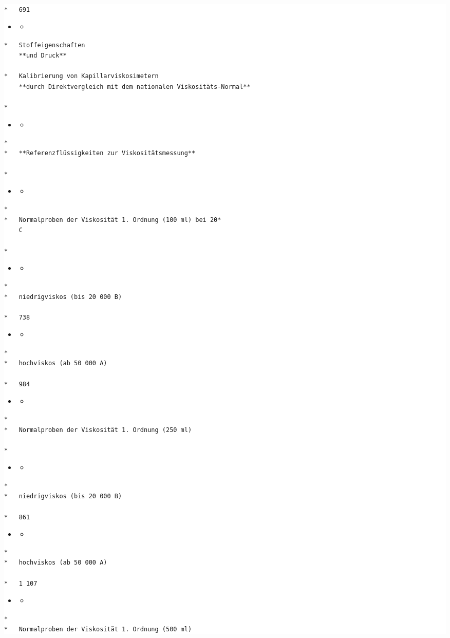     *   691


*    *
    *   Stoffeigenschaften
        **und Druck**

    *   Kalibrierung von Kapillarviskosimetern
        **durch Direktvergleich mit dem nationalen Viskositäts-Normal**

    *

*    *
    *
    *   **Referenzflüssigkeiten zur Viskositätsmessung**

    *

*    *
    *
    *   Normalproben der Viskosität 1. Ordnung (100 ml) bei 20*
        C

    *

*    *
    *
    *   niedrigviskos (bis 20 000 B)

    *   738


*    *
    *
    *   hochviskos (ab 50 000 A)

    *   984


*    *
    *
    *   Normalproben der Viskosität 1. Ordnung (250 ml)

    *

*    *
    *
    *   niedrigviskos (bis 20 000 B)

    *   861


*    *
    *
    *   hochviskos (ab 50 000 A)

    *   1 107


*    *
    *
    *   Normalproben der Viskosität 1. Ordnung (500 ml)

